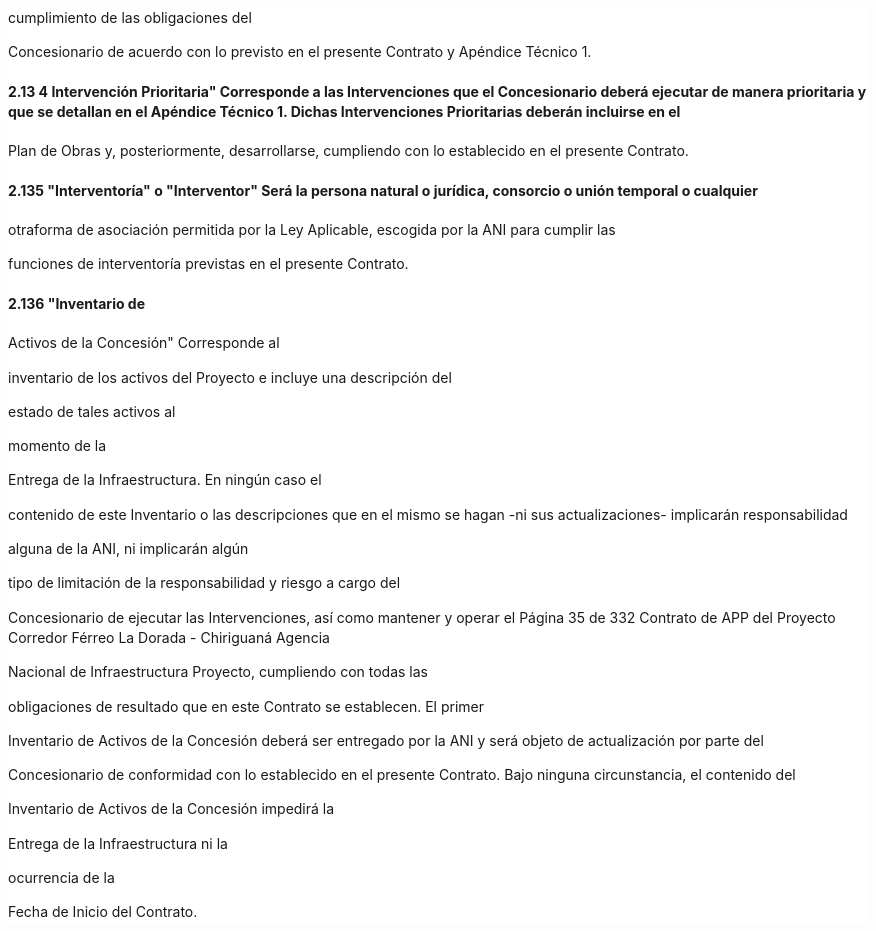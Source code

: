 cumplimiento de las obligaciones del

Concesionario de acuerdo con lo previsto en el presente Contrato y Apéndice Técnico 1.


#### 2.13 4 Intervención Prioritaria" Corresponde a las Intervenciones que el Concesionario deberá ejecutar de manera prioritaria y que se detallan en el Apéndice Técnico 1. Dichas Intervenciones Prioritarias deberán incluirse en el

Plan de Obras y, posteriormente, desarrollarse, cumpliendo con lo establecido en el presente Contrato.


#### 2.135 "Interventoría" o "Interventor" Será la persona natural o jurídica, consorcio o unión temporal o cualquier

otraforma de asociación permitida por la Ley Aplicable, escogida por la ANI para cumplir las

funciones de interventoría previstas en el presente Contrato.


#### 2.136 "Inventario de

Activos de la Concesión" Corresponde al

inventario de los activos del Proyecto e incluye una descripción del

estado de tales activos al

momento de la

Entrega de la Infraestructura. En ningún caso el

contenido de este Inventario o las descripciones que en el mismo se hagan -ni sus actualizaciones- implicarán responsabilidad

alguna de la ANI, ni implicarán algún

tipo de limitación de la responsabilidad y riesgo a cargo del

Concesionario de ejecutar las Intervenciones, así como mantener y operar el Página 35 de 332 Contrato de APP del Proyecto Corredor Férreo La Dorada - Chiriguaná Agencia

Nacional de Infraestructura Proyecto, cumpliendo con todas las

obligaciones de resultado que en este Contrato se establecen. El primer

Inventario de Activos de la Concesión deberá ser entregado por la ANI y será objeto de actualización por parte del

Concesionario de conformidad con lo establecido en el presente Contrato. Bajo ninguna circunstancia, el contenido del

Inventario de Activos de la Concesión impedirá la

Entrega de Ia Infraestructura ni la

ocurrencia de la

Fecha de Inicio del Contrato.
